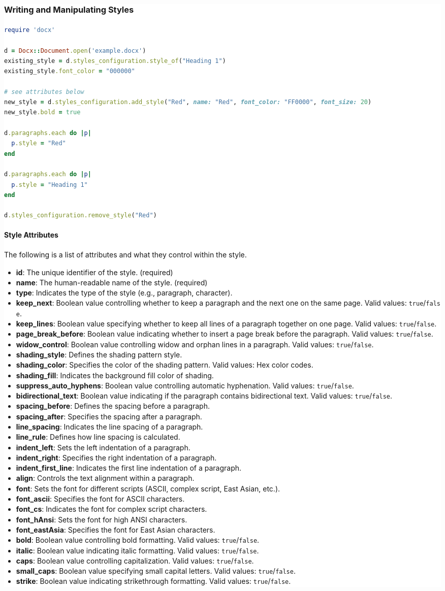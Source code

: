 ### Writing and Manipulating Styles
``` ruby
require 'docx'

d = Docx::Document.open('example.docx')
existing_style = d.styles_configuration.style_of("Heading 1")
existing_style.font_color = "000000"

# see attributes below
new_style = d.styles_configuration.add_style("Red", name: "Red", font_color: "FF0000", font_size: 20)
new_style.bold = true

d.paragraphs.each do |p|
  p.style = "Red"
end

d.paragraphs.each do |p|
  p.style = "Heading 1"
end

d.styles_configuration.remove_style("Red")
```

#### Style Attributes

The following is a list of attributes and what they control within the style.

- **id**: The unique identifier of the style. (required)
- **name**: The human-readable name of the style. (required)
- **type**: Indicates the type of the style (e.g., paragraph, character).
- **keep_next**: Boolean value controlling whether to keep a paragraph and the next one on the same page. Valid values: `true`/`false`.
- **keep_lines**: Boolean value specifying whether to keep all lines of a paragraph together on one page. Valid values: `true`/`false`.
- **page_break_before**: Boolean value indicating whether to insert a page break before the paragraph. Valid values: `true`/`false`.
- **widow_control**: Boolean value controlling widow and orphan lines in a paragraph. Valid values: `true`/`false`.
- **shading_style**: Defines the shading pattern style.
- **shading_color**: Specifies the color of the shading pattern. Valid values: Hex color codes.
-  **shading_fill**: Indicates the background fill color of shading.
-  **suppress_auto_hyphens**: Boolean value controlling automatic hyphenation. Valid values: `true`/`false`.
-  **bidirectional_text**: Boolean value indicating if the paragraph contains bidirectional text. Valid values: `true`/`false`.
-  **spacing_before**: Defines the spacing before a paragraph.
-  **spacing_after**: Specifies the spacing after a paragraph.
-  **line_spacing**: Indicates the line spacing of a paragraph.
-  **line_rule**: Defines how line spacing is calculated.
-  **indent_left**: Sets the left indentation of a paragraph.
-  **indent_right**: Specifies the right indentation of a paragraph.
-  **indent_first_line**: Indicates the first line indentation of a paragraph.
-  **align**: Controls the text alignment within a paragraph.
-  **font**: Sets the font for different scripts (ASCII, complex script, East Asian, etc.).
-  **font_ascii**: Specifies the font for ASCII characters.
-  **font_cs**: Indicates the font for complex script characters.
-  **font_hAnsi**: Sets the font for high ANSI characters.
-  **font_eastAsia**: Specifies the font for East Asian characters.
-  **bold**: Boolean value controlling bold formatting. Valid values: `true`/`false`.
-  **italic**: Boolean value indicating italic formatting. Valid values: `true`/`false`.
-  **caps**: Boolean value controlling capitalization. Valid values: `true`/`false`.
-  **small_caps**: Boolean value specifying small capital letters. Valid values: `true`/`false`.
-  **strike**: Boolean value indicating strikethrough formatting. Valid values: `true`/`false`.
